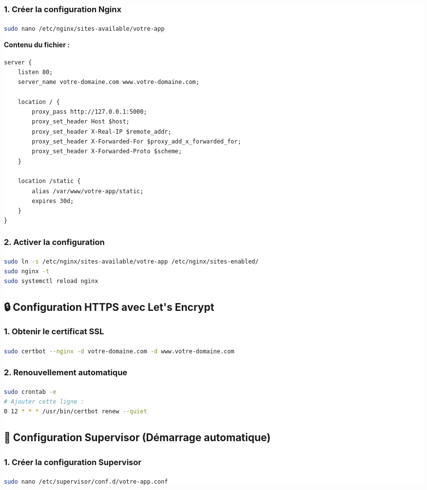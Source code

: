 ### 1. Créer la configuration Nginx
```bash
sudo nano /etc/nginx/sites-available/votre-app
```

**Contenu du fichier :**
```nginx
server {
    listen 80;
    server_name votre-domaine.com www.votre-domaine.com;

    location / {
        proxy_pass http://127.0.0.1:5000;
        proxy_set_header Host $host;
        proxy_set_header X-Real-IP $remote_addr;
        proxy_set_header X-Forwarded-For $proxy_add_x_forwarded_for;
        proxy_set_header X-Forwarded-Proto $scheme;
    }

    location /static {
        alias /var/www/votre-app/static;
        expires 30d;
    }
}
```

### 2. Activer la configuration
```bash
sudo ln -s /etc/nginx/sites-available/votre-app /etc/nginx/sites-enabled/
sudo nginx -t
sudo systemctl reload nginx
```

## 🔒 Configuration HTTPS avec Let's Encrypt

### 1. Obtenir le certificat SSL
```bash
sudo certbot --nginx -d votre-domaine.com -d www.votre-domaine.com
```

### 2. Renouvellement automatique
```bash
sudo crontab -e
# Ajouter cette ligne :
0 12 * * * /usr/bin/certbot renew --quiet
```

## 🔄 Configuration Supervisor (Démarrage automatique)

### 1. Créer la configuration Supervisor
```bash
sudo nano /etc/supervisor/conf.d/votre-app.conf
```
